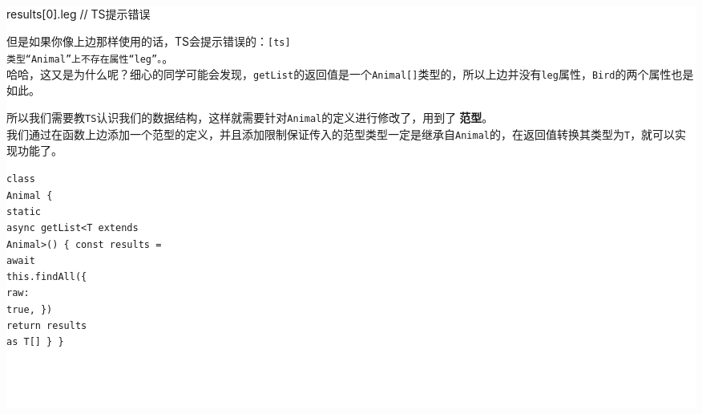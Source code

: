 results[<span class="hljs-number">0</span>].leg <span class="hljs-comment">// TS&#x63D0;&#x793A;&#x9519;&#x8BEF;</span></code></pre><p>&#x4F46;&#x662F;&#x5982;&#x679C;&#x4F60;&#x50CF;&#x4E0A;&#x8FB9;&#x90A3;&#x6837;&#x4F7F;&#x7528;&#x7684;&#x8BDD;&#xFF0C;TS&#x4F1A;&#x63D0;&#x793A;&#x9519;&#x8BEF;&#x7684;&#xFF1A;<code>[ts] &#x7C7B;&#x578B;&#x201C;Animal&#x201D;&#x4E0A;&#x4E0D;&#x5B58;&#x5728;&#x5C5E;&#x6027;&#x201C;leg&#x201D;&#x3002;</code>&#x3002;<br>&#x54C8;&#x54C8;&#xFF0C;&#x8FD9;&#x53C8;&#x662F;&#x4E3A;&#x4EC0;&#x4E48;&#x5462;&#xFF1F;&#x7EC6;&#x5FC3;&#x7684;&#x540C;&#x5B66;&#x53EF;&#x80FD;&#x4F1A;&#x53D1;&#x73B0;&#xFF0C;<code>getList</code>&#x7684;&#x8FD4;&#x56DE;&#x503C;&#x662F;&#x4E00;&#x4E2A;<code>Animal[]</code>&#x7C7B;&#x578B;&#x7684;&#xFF0C;&#x6240;&#x4EE5;&#x4E0A;&#x8FB9;&#x5E76;&#x6CA1;&#x6709;<code>leg</code>&#x5C5E;&#x6027;&#xFF0C;<code>Bird</code>&#x7684;&#x4E24;&#x4E2A;&#x5C5E;&#x6027;&#x4E5F;&#x662F;&#x5982;&#x6B64;&#x3002;</p><p>&#x6240;&#x4EE5;&#x6211;&#x4EEC;&#x9700;&#x8981;&#x6559;<code>TS</code>&#x8BA4;&#x8BC6;&#x6211;&#x4EEC;&#x7684;&#x6570;&#x636E;&#x7ED3;&#x6784;&#xFF0C;&#x8FD9;&#x6837;&#x5C31;&#x9700;&#x8981;&#x9488;&#x5BF9;<code>Animal</code>&#x7684;&#x5B9A;&#x4E49;&#x8FDB;&#x884C;&#x4FEE;&#x6539;&#x4E86;&#xFF0C;&#x7528;&#x5230;&#x4E86; __&#x8303;&#x578B;__&#x3002;<br>&#x6211;&#x4EEC;&#x901A;&#x8FC7;&#x5728;&#x51FD;&#x6570;&#x4E0A;&#x8FB9;&#x6DFB;&#x52A0;&#x4E00;&#x4E2A;&#x8303;&#x578B;&#x7684;&#x5B9A;&#x4E49;&#xFF0C;&#x5E76;&#x4E14;&#x6DFB;&#x52A0;&#x9650;&#x5236;&#x4FDD;&#x8BC1;&#x4F20;&#x5165;&#x7684;&#x8303;&#x578B;&#x7C7B;&#x578B;&#x4E00;&#x5B9A;&#x662F;&#x7EE7;&#x627F;&#x81EA;<code>Animal</code>&#x7684;&#xFF0C;&#x5728;&#x8FD4;&#x56DE;&#x503C;&#x8F6C;&#x6362;&#x5176;&#x7C7B;&#x578B;&#x4E3A;<code>T</code>&#xFF0C;&#x5C31;&#x53EF;&#x4EE5;&#x5B9E;&#x73B0;&#x529F;&#x80FD;&#x4E86;&#x3002;</p><div class="widget-codetool" style="display:none"><div class="widget-codetool--inner"><span class="selectCode code-tool" data-toggle="tooltip" data-placement="top" title="" data-original-title="&#x5168;&#x9009;"></span> <span type="button" class="copyCode code-tool" data-toggle="tooltip" data-placement="top" data-clipboard-text="class Animal {
  static async getList&lt;T extends Animal&gt;() {
    const results = await this.findAll({
      raw: true,
    })
    return results as T[]
  }
}

const dogList = await Dog.getList&lt;Dog&gt;()
// &#x6216;&#x8005;&#x4E0D;&#x4F5C;&#x4EFB;&#x4F55;&#x4FEE;&#x6539;&#xFF0C;&#x76F4;&#x63A5;&#x5728;&#x5916;&#x8FB9;&#x624B;&#x52A8;as&#x4E5F;&#x53EF;&#x4EE5;&#x5B9E;&#x73B0;&#x7C7B;&#x4F3C;&#x7684;&#x6548;&#x679C;
// &#x4F46;&#x662F;&#x8FD9;&#x6837;&#x8FD8;&#x662F;&#x4E0D;&#x592A;&#x7075;&#x6D3B;&#xFF0C;&#x56E0;&#x4E3A;&#x4F60;&#x8981;&#x9884;&#x5148;&#x77E5;&#x9053;&#x8FD4;&#x56DE;&#x503C;&#x7684;&#x5177;&#x4F53;&#x7C7B;&#x578B;&#x7ED3;&#x6784;&#xFF0C;&#x5C06;&#x9884;&#x671F;&#x7C7B;&#x578B;&#x4F20;&#x9012;&#x7ED9;&#x51FD;&#x6570;&#xFF0C;&#x7531;&#x51FD;&#x6570;&#x53BB;&#x7EC4;&#x88C5;&#x8FD4;&#x56DE;&#x7684;&#x7C7B;&#x578B;&#x8FD8;&#x662F;&#x6BD4;&#x8F83;&#x63A8;&#x8350;&#x7684;
const dogList = await Dog.getList() as Dog[]

console.log(dogList[0].leg) // success" title="" data-original-title="&#x590D;&#x5236;"></span> <span type="button" class="saveToNote code-tool" data-toggle="tooltip" data-placement="top" title="" data-original-title="&#x653E;&#x8FDB;&#x7B14;&#x8BB0;"></span></div></div><pre class="javascript hljs"><code class="javascript"><span class="hljs-class"><span class="hljs-keyword">class</span> <span class="hljs-title">Animal</span> </span>{
  <span class="hljs-keyword">static</span> <span class="hljs-keyword">async</span> getList&lt;T extends Animal&gt;() {
    <span class="hljs-keyword">const</span> results = <span class="hljs-keyword">await</span> <span class="hljs-keyword">this</span>.findAll({
      <span class="hljs-attr">raw</span>: <span class="hljs-literal">true</span>,
    })
    <span class="hljs-keyword">return</span> results <span class="hljs-keyword">as</span> T[]
  }
}

